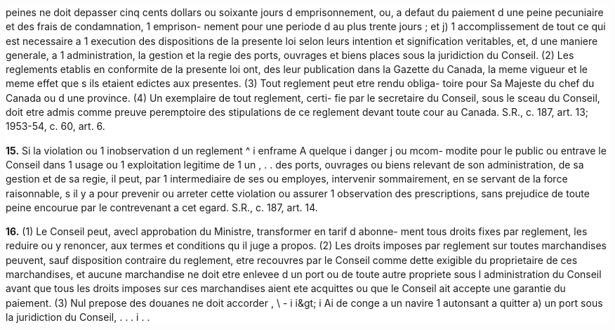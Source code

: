 peines ne doit depasser cinq cents dollars
ou soixante jours d emprisonnement, ou, a
defaut du paiement d une peine pecuniaire
et des frais de condamnation, 1 emprison-
nement pour une periode d au plus trente
jours ; et
j) 1 accomplissement de tout ce qui est
necessaire a 1 execution des dispositions de
la presente loi selon leurs intention et
signification veritables, et, d une maniere
generale, a 1 administration, la gestion et la
regie des ports, ouvrages et biens places
sous la juridiction du Conseil.
(2) Les reglements etablis en conformite de
la presente loi ont, des leur publication dans
la Gazette du Canada, la meme vigueur et le
meme effet que s ils etaient edictes aux
presentes.
(3) Tout reglement peut etre rendu obliga-
toire pour Sa Majeste du chef du Canada ou
d une province.
(4) Un exemplaire de tout reglement, certi-
fie par le secretaire du Conseil, sous le sceau
du Conseil, doit etre admis comme preuve
peremptoire des stipulations de ce reglement
devant toute cour au Canada. S.R., c. 187,
art. 13; 1953-54, c. 60, art. 6.

**15.** Si la violation ou 1 inobservation d un
reglement ^ i enframe A quelque i danger j ou mcom-
modite pour le public ou entrave le Conseil
dans 1 usage ou 1 exploitation legitime de 1 un
, . .
des ports, ouvrages ou biens relevant de son
administration, de sa gestion et de sa regie, il
peut, par 1 intermediaire de ses
ou employes, intervenir sommairement, en se
servant de la force raisonnable, s il y a
pour prevenir ou arreter cette violation ou
assurer 1 observation des prescriptions, sans
prejudice de toute peine encourue par le
contrevenant a cet egard. S.R., c. 187, art. 14.

**16.** (1) Le Conseil peut, avecl approbation
du Ministre, transformer en tarif d abonne-
ment tous droits fixes par reglement, les
reduire ou y renoncer, aux termes et conditions
qu il juge a propos.
(2) Les droits imposes par reglement sur
toutes marchandises peuvent, sauf disposition
contraire du reglement, etre recouvres par le
Conseil comme dette exigible du proprietaire
de ces marchandises, et aucune marchandise
ne doit etre enlevee d un port ou de toute
autre propriete sous l administration du
Conseil avant que tous les droits imposes sur
ces marchandises aient ete acquittes ou que le
Conseil ait accepte une garantie du paiement.
(3) Nul prepose des douanes ne doit accorder
, \ -
i i&amp;gt; i Ai
de conge a un navire 1 autonsant a quitter
a) un port sous la juridiction du Conseil,
. . . i . .